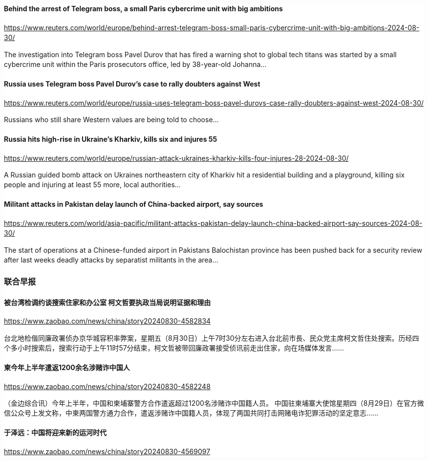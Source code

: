 #### Behind the arrest of Telegram boss, a small Paris cybercrime unit with big ambitions

<span style="color: blue!80!green"><https://www.reuters.com/world/europe/behind-arrest-telegram-boss-small-paris-cybercrime-unit-with-big-ambitions-2024-08-30/></span>

The investigation into Telegram boss Pavel Durov that has fired a
warning shot to global tech titans was started by a small cybercrime
unit within the Paris prosecutors office, led by 38-year-old Johanna...

#### Russia uses Telegram boss Pavel Durov’s case to rally doubters against West

<span style="color: blue!80!green"><https://www.reuters.com/world/europe/russia-uses-telegram-boss-pavel-durovs-case-rally-doubters-against-west-2024-08-30/></span>

Russians who still share Western values are being told to choose...

#### Russia hits high-rise in Ukraine’s Kharkiv, kills six and injures 55

<span style="color: blue!80!green"><https://www.reuters.com/world/europe/russian-attack-ukraines-kharkiv-kills-four-injures-28-2024-08-30/></span>

A Russian guided bomb attack on Ukraines northeastern city of Kharkiv
hit a residential building and a playground, killing six people and
injuring at least 55 more, local authorities...

#### Militant attacks in Pakistan delay launch of China-backed airport, say sources

<span style="color: blue!80!green"><https://www.reuters.com/world/asia-pacific/militant-attacks-pakistan-delay-launch-china-backed-airport-say-sources-2024-08-30/></span>

The start of operations at a Chinese-funded airport in Pakistans
Balochistan province has been pushed back for a security review after
last weeks deadly attacks by separatist militants in the area...

### 联合早报

#### 被台湾检调约谈搜索住家和办公室 柯文哲要执政当局说明证据和理由

<span style="color: blue!80!green"><https://www.zaobao.com/news/china/story20240830-4582834></span>

台北地检偕同廉政署侦办京华城容积率弊案，星期五（8月30日）上午7时30分左右进入台北前市長、民众党主席柯文哲住处搜索。历经四个多小时搜索后，搜索行动于上午11时57分结束，柯文哲被带回廉政署接受侦讯前走出住家，向在场媒体发言……

#### 柬今年上半年遣返1200余名涉赌诈中国人

<span style="color: blue!80!green"><https://www.zaobao.com/news/china/story20240830-4582248></span>

（金边综合讯）今年上半年，中国和柬埔寨警方合作遣返超过1200名涉赌诈中国籍人员。
中国驻柬埔寨大使馆星期四（8月29日）在官方微信公众号上发文称，中柬两国警方通力合作，遣返涉赌诈中国籍人员，体现了两国共同打击网赌电诈犯罪活动的坚定意志……

#### 于泽远：中国将迎来新的运河时代

<span style="color: blue!80!green"><https://www.zaobao.com/news/china/story20240830-4569097></span>
